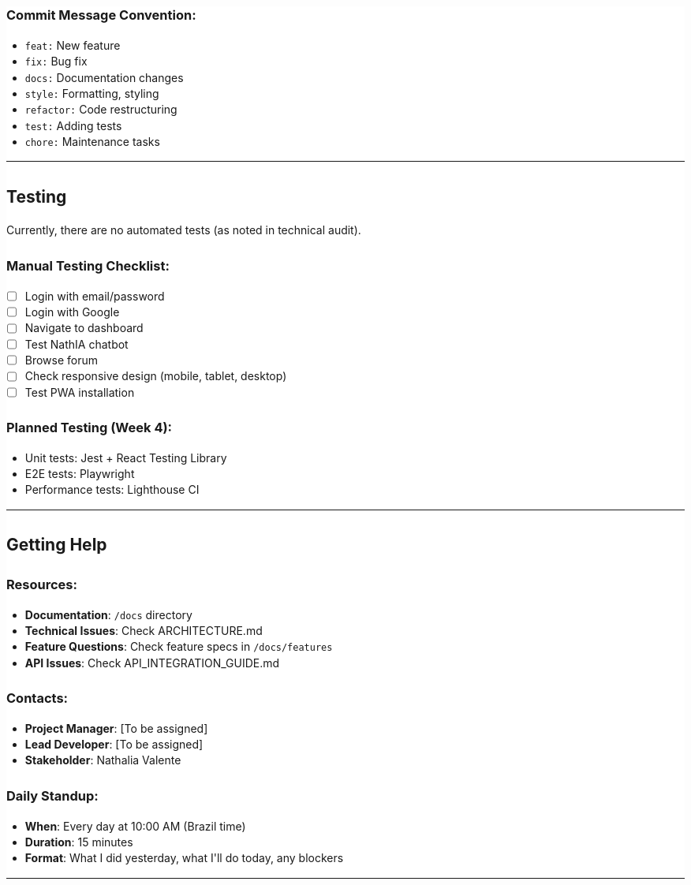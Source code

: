 ### Commit Message Convention:
- `feat:` New feature
- `fix:` Bug fix
- `docs:` Documentation changes
- `style:` Formatting, styling
- `refactor:` Code restructuring
- `test:` Adding tests
- `chore:` Maintenance tasks

---

## Testing

Currently, there are no automated tests (as noted in technical audit).

### Manual Testing Checklist:
- [ ] Login with email/password
- [ ] Login with Google
- [ ] Navigate to dashboard
- [ ] Test NathIA chatbot
- [ ] Browse forum
- [ ] Check responsive design (mobile, tablet, desktop)
- [ ] Test PWA installation

### Planned Testing (Week 4):
- Unit tests: Jest + React Testing Library
- E2E tests: Playwright
- Performance tests: Lighthouse CI

---

## Getting Help

### Resources:
- **Documentation**: `/docs` directory
- **Technical Issues**: Check ARCHITECTURE.md
- **Feature Questions**: Check feature specs in `/docs/features`
- **API Issues**: Check API_INTEGRATION_GUIDE.md

### Contacts:
- **Project Manager**: [To be assigned]
- **Lead Developer**: [To be assigned]
- **Stakeholder**: Nathalia Valente

### Daily Standup:
- **When**: Every day at 10:00 AM (Brazil time)
- **Duration**: 15 minutes
- **Format**: What I did yesterday, what I'll do today, any blockers

---
